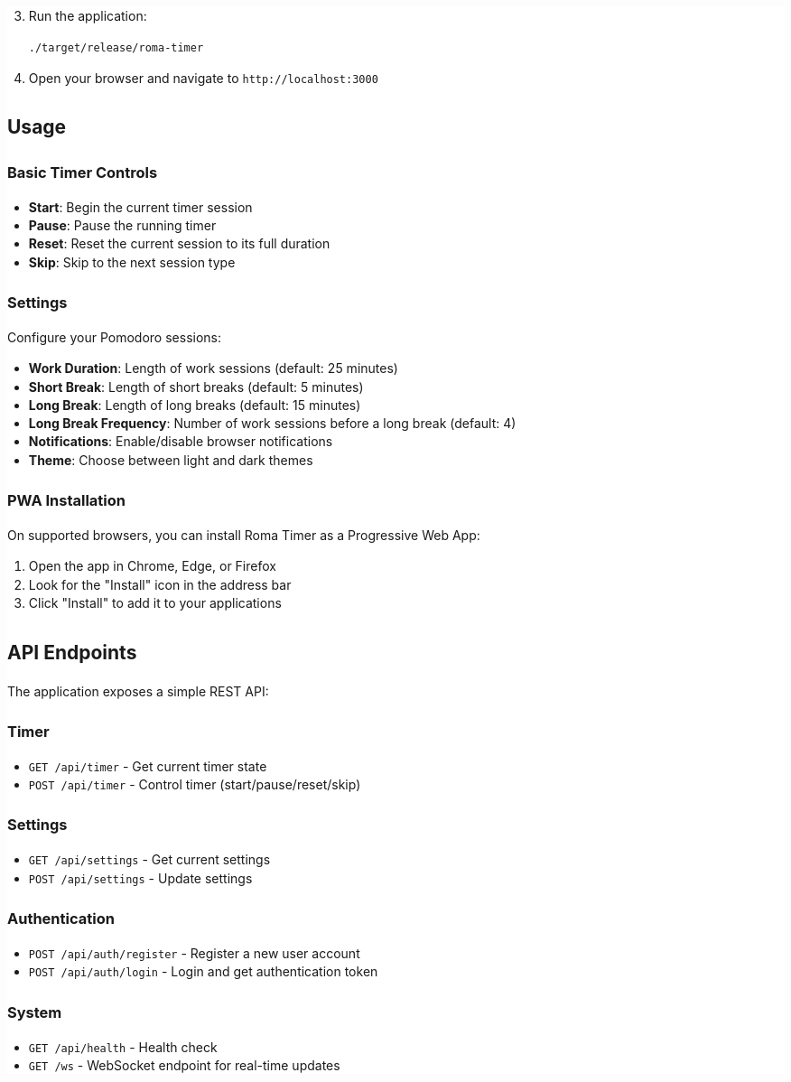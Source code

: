 3. Run the application:
   ```bash
   ./target/release/roma-timer
   ```

4. Open your browser and navigate to `http://localhost:3000`

## Usage

### Basic Timer Controls

- **Start**: Begin the current timer session
- **Pause**: Pause the running timer
- **Reset**: Reset the current session to its full duration
- **Skip**: Skip to the next session type

### Settings

Configure your Pomodoro sessions:

- **Work Duration**: Length of work sessions (default: 25 minutes)
- **Short Break**: Length of short breaks (default: 5 minutes)
- **Long Break**: Length of long breaks (default: 15 minutes)
- **Long Break Frequency**: Number of work sessions before a long break (default: 4)
- **Notifications**: Enable/disable browser notifications
- **Theme**: Choose between light and dark themes

### PWA Installation

On supported browsers, you can install Roma Timer as a Progressive Web App:

1. Open the app in Chrome, Edge, or Firefox
2. Look for the "Install" icon in the address bar
3. Click "Install" to add it to your applications

## API Endpoints

The application exposes a simple REST API:

### Timer
- `GET /api/timer` - Get current timer state
- `POST /api/timer` - Control timer (start/pause/reset/skip)

### Settings
- `GET /api/settings` - Get current settings
- `POST /api/settings` - Update settings

### Authentication
- `POST /api/auth/register` - Register a new user account
- `POST /api/auth/login` - Login and get authentication token

### System
- `GET /api/health` - Health check
- `GET /ws` - WebSocket endpoint for real-time updates
